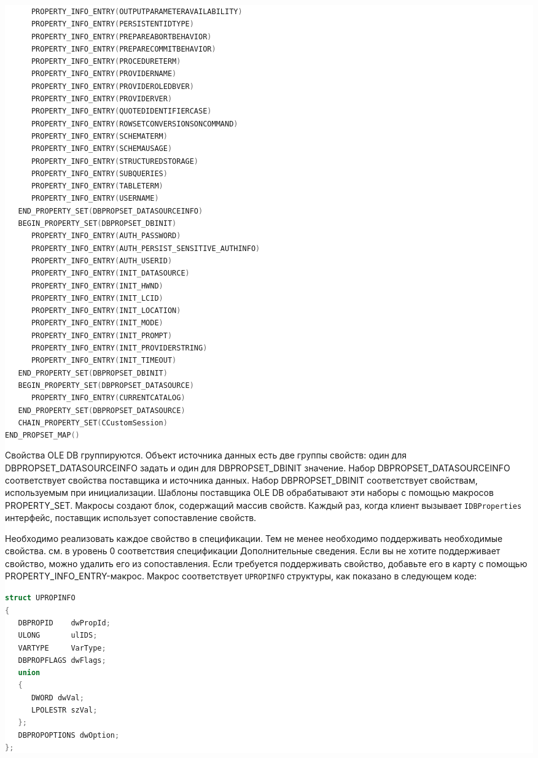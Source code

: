 ```cpp  
      PROPERTY_INFO_ENTRY(OUTPUTPARAMETERAVAILABILITY)  
      PROPERTY_INFO_ENTRY(PERSISTENTIDTYPE)  
      PROPERTY_INFO_ENTRY(PREPAREABORTBEHAVIOR)  
      PROPERTY_INFO_ENTRY(PREPARECOMMITBEHAVIOR)  
      PROPERTY_INFO_ENTRY(PROCEDURETERM)  
      PROPERTY_INFO_ENTRY(PROVIDERNAME)  
      PROPERTY_INFO_ENTRY(PROVIDEROLEDBVER)  
      PROPERTY_INFO_ENTRY(PROVIDERVER)  
      PROPERTY_INFO_ENTRY(QUOTEDIDENTIFIERCASE)  
      PROPERTY_INFO_ENTRY(ROWSETCONVERSIONSONCOMMAND)  
      PROPERTY_INFO_ENTRY(SCHEMATERM)  
      PROPERTY_INFO_ENTRY(SCHEMAUSAGE)  
      PROPERTY_INFO_ENTRY(STRUCTUREDSTORAGE)  
      PROPERTY_INFO_ENTRY(SUBQUERIES)  
      PROPERTY_INFO_ENTRY(TABLETERM)  
      PROPERTY_INFO_ENTRY(USERNAME)  
   END_PROPERTY_SET(DBPROPSET_DATASOURCEINFO)  
   BEGIN_PROPERTY_SET(DBPROPSET_DBINIT)  
      PROPERTY_INFO_ENTRY(AUTH_PASSWORD)  
      PROPERTY_INFO_ENTRY(AUTH_PERSIST_SENSITIVE_AUTHINFO)  
      PROPERTY_INFO_ENTRY(AUTH_USERID)  
      PROPERTY_INFO_ENTRY(INIT_DATASOURCE)  
      PROPERTY_INFO_ENTRY(INIT_HWND)  
      PROPERTY_INFO_ENTRY(INIT_LCID)  
      PROPERTY_INFO_ENTRY(INIT_LOCATION)  
      PROPERTY_INFO_ENTRY(INIT_MODE)  
      PROPERTY_INFO_ENTRY(INIT_PROMPT)  
      PROPERTY_INFO_ENTRY(INIT_PROVIDERSTRING)  
      PROPERTY_INFO_ENTRY(INIT_TIMEOUT)  
   END_PROPERTY_SET(DBPROPSET_DBINIT)  
   BEGIN_PROPERTY_SET(DBPROPSET_DATASOURCE)  
      PROPERTY_INFO_ENTRY(CURRENTCATALOG)  
   END_PROPERTY_SET(DBPROPSET_DATASOURCE)  
   CHAIN_PROPERTY_SET(CCustomSession)  
END_PROPSET_MAP()  
```  
  
Свойства OLE DB группируются. Объект источника данных есть две группы свойств: один для DBPROPSET_DATASOURCEINFO задать и один для DBPROPSET_DBINIT значение. Набор DBPROPSET_DATASOURCEINFO соответствует свойства поставщика и источника данных. Набор DBPROPSET_DBINIT соответствует свойствам, используемым при инициализации. Шаблоны поставщика OLE DB обрабатывают эти наборы с помощью макросов PROPERTY_SET. Макросы создают блок, содержащий массив свойств. Каждый раз, когда клиент вызывает `IDBProperties` интерфейс, поставщик использует сопоставление свойств.  
  
Необходимо реализовать каждое свойство в спецификации. Тем не менее необходимо поддерживать необходимые свойства. см. в уровень 0 соответствия спецификации Дополнительные сведения. Если вы не хотите поддерживает свойство, можно удалить его из сопоставления. Если требуется поддерживать свойство, добавьте его в карту с помощью PROPERTY_INFO_ENTRY-макрос. Макрос соответствует `UPROPINFO` структуры, как показано в следующем коде:  
  
```cpp  
struct UPROPINFO  
{  
   DBPROPID    dwPropId;  
   ULONG       ulIDS;  
   VARTYPE     VarType;  
   DBPROPFLAGS dwFlags;  
   union  
   {  
      DWORD dwVal;  
      LPOLESTR szVal;  
   };  
   DBPROPOPTIONS dwOption;  
};  
```  